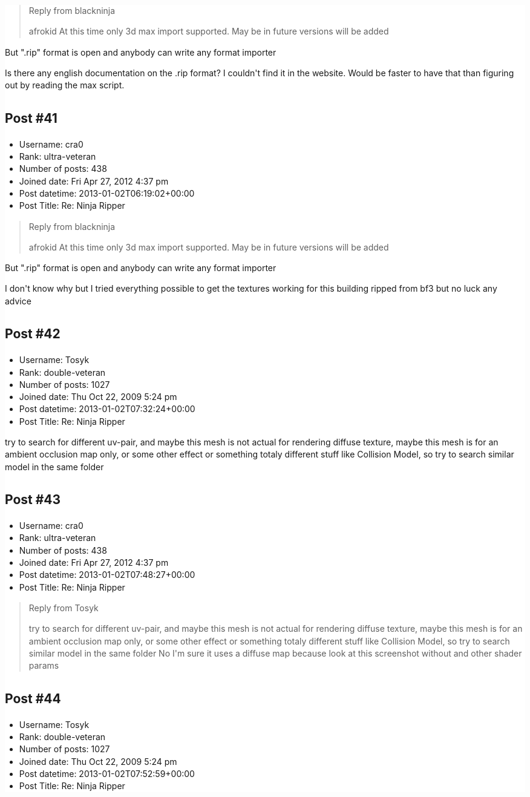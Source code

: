 > Reply from blackninja
>
> afrokid
At this time only 3d max import supported. May be in future versions will be added

But ".rip" format is open and anybody can write any format importer

Is there any english documentation on the .rip format? I couldn't find it in the website. Would be faster to have that than figuring out by reading the max script.
## Post #41
- Username: cra0
- Rank: ultra-veteran
- Number of posts: 438
- Joined date: Fri Apr 27, 2012 4:37 pm
- Post datetime: 2013-01-02T06:19:02+00:00
- Post Title: Re: Ninja Ripper

> Reply from blackninja
>
> afrokid
At this time only 3d max import supported. May be in future versions will be added

But ".rip" format is open and anybody can write any format importer

I don't know why but I tried everything possible to get the textures working for this building ripped from bf3 but no luck  any advice
## Post #42
- Username: Tosyk
- Rank: double-veteran
- Number of posts: 1027
- Joined date: Thu Oct 22, 2009 5:24 pm
- Post datetime: 2013-01-02T07:32:24+00:00
- Post Title: Re: Ninja Ripper

try to search for different uv-pair, and maybe this mesh is not actual for rendering diffuse texture, maybe this mesh is for an ambient occlusion map only, or some other effect or something totaly different stuff like Collision Model, so try to search similar model in the same folder
## Post #43
- Username: cra0
- Rank: ultra-veteran
- Number of posts: 438
- Joined date: Fri Apr 27, 2012 4:37 pm
- Post datetime: 2013-01-02T07:48:27+00:00
- Post Title: Re: Ninja Ripper

> Reply from Tosyk
>
> try to search for different uv-pair, and maybe this mesh is not actual for rendering diffuse texture, maybe this mesh is for an ambient occlusion map only, or some other effect or something totaly different stuff like Collision Model, so try to search similar model in the same folder
No I'm sure it uses a diffuse map because look at this screenshot without and other shader params
## Post #44
- Username: Tosyk
- Rank: double-veteran
- Number of posts: 1027
- Joined date: Thu Oct 22, 2009 5:24 pm
- Post datetime: 2013-01-02T07:52:59+00:00
- Post Title: Re: Ninja Ripper
